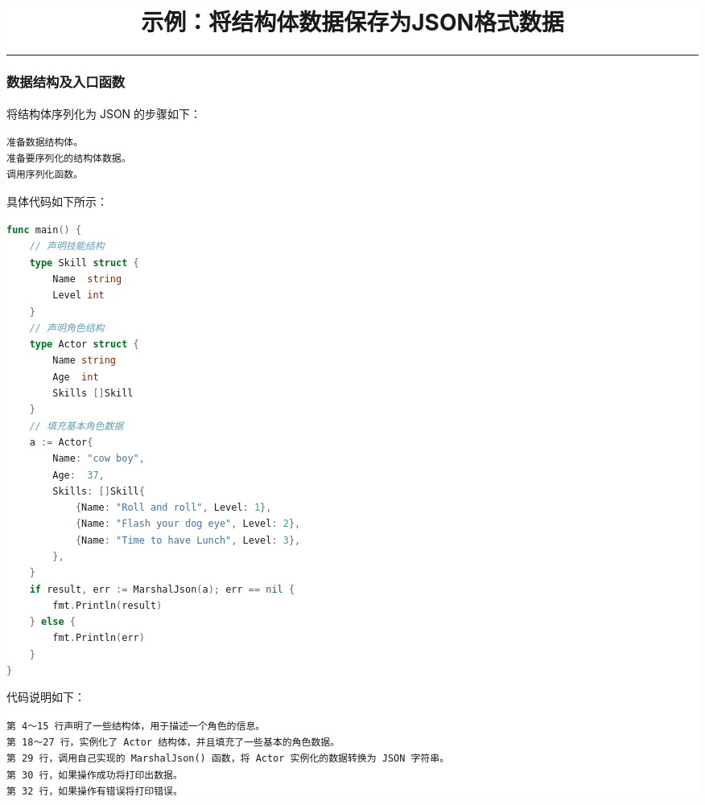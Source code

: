 <center><h1>示例：将结构体数据保存为JSON格式数据</h1></center>

---

### 数据结构及入口函数

将结构体序列化为 JSON 的步骤如下：

```
准备数据结构体。
准备要序列化的结构体数据。
调用序列化函数。
```

具体代码如下所示：

```go
func main() {
    // 声明技能结构
    type Skill struct {
        Name  string
        Level int
    }
    // 声明角色结构
    type Actor struct {
        Name string
        Age  int
        Skills []Skill
    }
    // 填充基本角色数据
    a := Actor{
        Name: "cow boy",
        Age:  37,
        Skills: []Skill{
            {Name: "Roll and roll", Level: 1},
            {Name: "Flash your dog eye", Level: 2},
            {Name: "Time to have Lunch", Level: 3},
        },
    }
    if result, err := MarshalJson(a); err == nil {
        fmt.Println(result)
    } else {
        fmt.Println(err)
    }
}
```

代码说明如下：

```
第 4～15 行声明了一些结构体，用于描述一个角色的信息。
第 18～27 行，实例化了 Actor 结构体，并且填充了一些基本的角色数据。
第 29 行，调用自己实现的 MarshalJson() 函数，将 Actor 实例化的数据转换为 JSON 字符串。
第 30 行，如果操作成功将打印出数据。
第 32 行，如果操作有错误将打印错误。
```

